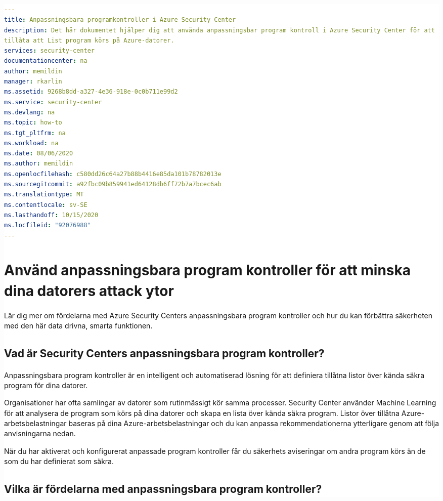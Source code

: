 ```yaml
---
title: Anpassningsbara programkontroller i Azure Security Center
description: Det här dokumentet hjälper dig att använda anpassningsbar program kontroll i Azure Security Center för att tillåta att List program körs på Azure-datorer.
services: security-center
documentationcenter: na
author: memildin
manager: rkarlin
ms.assetid: 9268b8dd-a327-4e36-918e-0c0b711e99d2
ms.service: security-center
ms.devlang: na
ms.topic: how-to
ms.tgt_pltfrm: na
ms.workload: na
ms.date: 08/06/2020
ms.author: memildin
ms.openlocfilehash: c580dd26c64a27b88b4416e85da101b78782013e
ms.sourcegitcommit: a92fbc09b859941ed64128db6ff72b7a7bcec6ab
ms.translationtype: MT
ms.contentlocale: sv-SE
ms.lasthandoff: 10/15/2020
ms.locfileid: "92076988"
---
```

# <a name="use-adaptive-application-controls-to-reduce-your-machines-attack-surfaces"></a>Använd anpassningsbara program kontroller för att minska dina datorers attack ytor

Lär dig mer om fördelarna med Azure Security Centers anpassningsbara program kontroller och hur du kan förbättra säkerheten med den här data drivna, smarta funktionen.


## <a name="what-are-security-centers-adaptive-application-controls"></a>Vad är Security Centers anpassningsbara program kontroller?

Anpassningsbara program kontroller är en intelligent och automatiserad lösning för att definiera tillåtna listor över kända säkra program för dina datorer. 

Organisationer har ofta samlingar av datorer som rutinmässigt kör samma processer. Security Center använder Machine Learning för att analysera de program som körs på dina datorer och skapa en lista över kända säkra program. Listor över tillåtna Azure-arbetsbelastningar baseras på dina Azure-arbetsbelastningar och du kan anpassa rekommendationerna ytterligare genom att följa anvisningarna nedan.

När du har aktiverat och konfigurerat anpassade program kontroller får du säkerhets aviseringar om andra program körs än de som du har definierat som säkra.


## <a name="what-are-the-benefits-of-adaptive-application-controls"></a>Vilka är fördelarna med anpassningsbara program kontroller?
